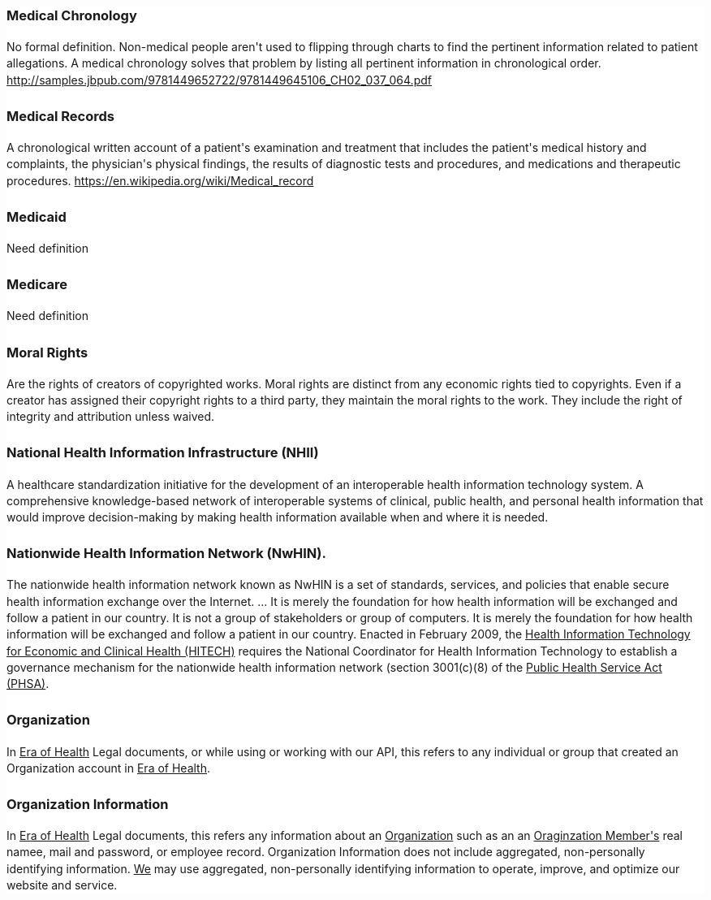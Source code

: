 ### Medical Chronology
No formal definition.
Non-medical people aren't used to flipping through charts to find the pertinent information related to patient allegations. A medical chronology solves that problem by listing all pertinent information in chronological order.
http://samples.jbpub.com/9781449652722/9781449645106_CH02_037_064.pdf 

### Medical Records
A chronological written account of a patient's examination and treatment that includes the patient's medical history and complaints, the physician's physical findings, the results of diagnostic tests and procedures, and medications and therapeutic procedures.
https://en.wikipedia.org/wiki/Medical_record 

### Medicaid
Need definition

### Medicare
Need definition

### Moral Rights
Are the rights of creators of copyrighted works. Moral rights are distinct from any economic rights tied to copyrights. Even if a creator has assigned their copyright rights to a third party, they maintain the moral rights to the work. They include the right of integrity and attribution unless waived. 

### National Health Information Infrastructure (NHII)
A healthcare standardization initiative for the development of an interoperable health information technology system. A comprehensive knowledge-based network of interoperable systems of clinical, public health, and personal health information that would improve decision-making by making health information available when and where it is needed.

### Nationwide Health Information Network (NwHIN). 
The nationwide health information network known as NwHIN is a set of standards, services, and policies that enable secure health information exchange over the Internet. ... It is merely the foundation for how health information will be exchanged and follow a patient in our country. It is not a group of stakeholders or group of computers. It is merely the foundation for how health information will be exchanged and follow a patient in our country. Enacted in February 2009, the [Health Information Technology for Economic and Clinical Health (HITECH)](terminology.md#Health-Information-Technology-for-Economic-and-Clinical-Health-HITECH) requires the National Coordinator for Health Information Technology to establish a governance mechanism for the nationwide health information network (section 3001(c)(8) of the [Public Health Service Act (PHSA)](terminology.md#public-health-service-act-phsa).

### Organization 
In [Era of Health](terminology.md#era-of-health) Legal documents, or while using or working with our API, this refers to any individual or group that created an Organization account in [Era of Health](terminology.md#era-of-health).

### Organization Information
In [Era of Health](terminology.md#era-of-health) Legal documents, this refers any information about an [Organization](terminology.md#organization) such as an an [Oraginzation Member's](terminology.md#organization-member) real namee, mail and password, or employee record. Organization Information does not include aggregated, non-personally identifying information. [We](terminology.md#era-of-health) may use aggregated, non-personally identifying information to operate, improve, and optimize our website and service.
